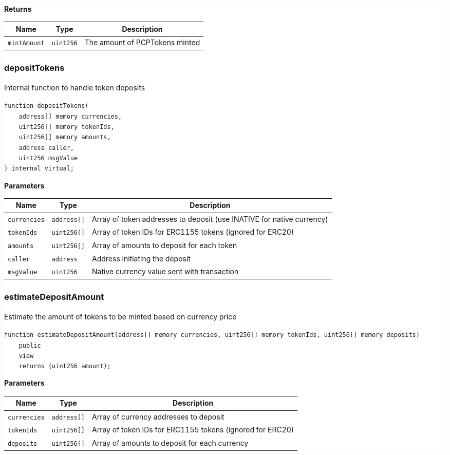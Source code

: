 **Returns**

|Name|Type|Description|
|----|----|-----------|
|`mintAmount`|`uint256`|The amount of PCPTokens minted|


### depositTokens

Internal function to handle token deposits


```solidity
function depositTokens(
    address[] memory currencies,
    uint256[] memory tokenIds,
    uint256[] memory amounts,
    address caller,
    uint256 msgValue
) internal virtual;
```
**Parameters**

|Name|Type|Description|
|----|----|-----------|
|`currencies`|`address[]`|Array of token addresses to deposit (use INATIVE for native currency)|
|`tokenIds`|`uint256[]`|Array of token IDs for ERC1155 tokens (ignored for ERC20)|
|`amounts`|`uint256[]`|Array of amounts to deposit for each token|
|`caller`|`address`|Address initiating the deposit|
|`msgValue`|`uint256`|Native currency value sent with transaction|


### estimateDepositAmount

Estimate the amount of tokens to be minted based on currency price


```solidity
function estimateDepositAmount(address[] memory currencies, uint256[] memory tokenIds, uint256[] memory deposits)
    public
    view
    returns (uint256 amount);
```
**Parameters**

|Name|Type|Description|
|----|----|-----------|
|`currencies`|`address[]`|Array of currency addresses to deposit|
|`tokenIds`|`uint256[]`|Array of token IDs for ERC1155 tokens (ignored for ERC20)|
|`deposits`|`uint256[]`|Array of amounts to deposit for each currency|
